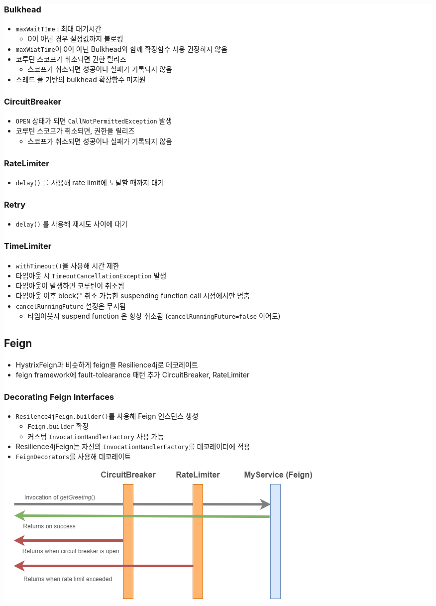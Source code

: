 ### Bulkhead

- `maxWaitTIme` : 최대 대기시간
    - 0이 아닌 경우 설정값까지 블로킹
- `maxWiatTime`이 0이 아닌 Bulkhead와 함께 확장함수 사용 권장하지 않음
- 코루틴 스코프가 취소되면 권한 릴리즈
    - 스코프가 취소되면 성공이나 실패가 기록되지 않음
- 스레드 풀 기반의 bulkhead 확장함수 미지원

### CircuitBreaker

- `OPEN` 상태가 되면 `CallNotPermittedException` 발생
- 코루틴 스코프가 취소되면, 권한을 릴리즈
    - 스코프가 취소되면 성공이나 실패가 기록되지 않음

### RateLimiter

- `delay()` 를 사용해 rate limit에 도달할 때까지 대기

### Retry

- `delay()` 를 사용해 재시도 사이에 대기

### TimeLimiter

- `withTimeout()`을 사용해 시간 제한
- 타임아웃 시 `TimeoutCancellationException` 발생
- 타임아웃이 발생하면 코루틴이 취소됨
- 타임아웃 이후 block은 취소 가능한 suspending function call 시점에서만 멈춤
- `cancelRunningFuture` 설정은 무시됨
    - 타임아웃시 suspend function 은 항상 취소됨 (`cancelRunningFuture=false` 이어도)

## Feign

- HystrixFeign과 비슷하게 feign을 Resilience4j로 데코레이트
- feign framework에 fault-tolearance 패턴 추가 CircuitBreaker, RateLimiter

### Decorating Feign Interfaces

- `Resilence4jFeign.builder()`를 사용해 Feign 인스턴스 생성
    - `Feign.builder` 확장
    - 커스텀 `InvocationHandlerFactory` 사용 가능
- Resilience4jFeign는 자신의 `InvocationHandlerFactory`를 데코레이터에 적용
- `FeignDecorators`를 사용해 데코레이트

![img_5.png](img_5.png)
